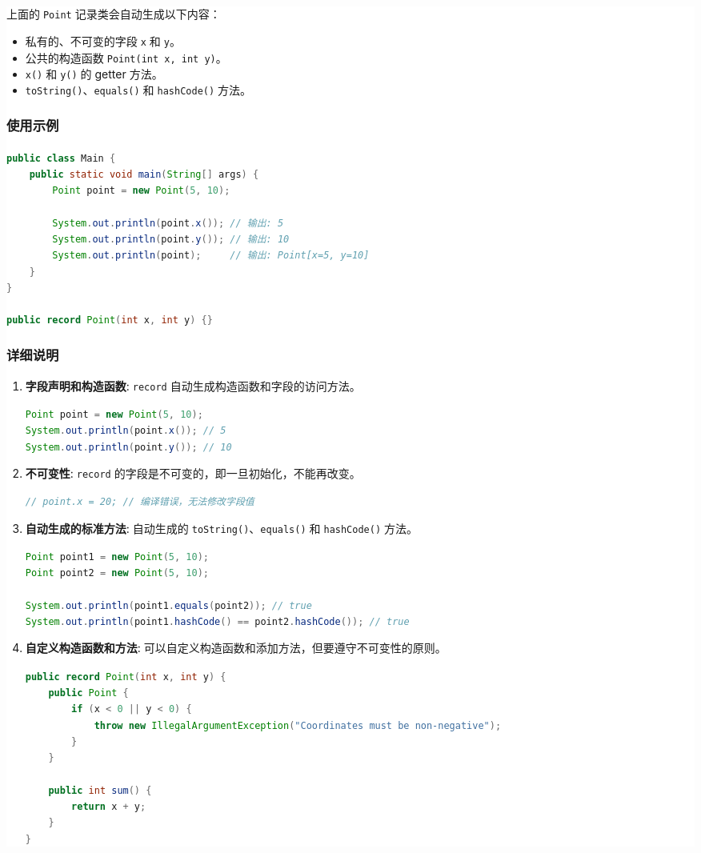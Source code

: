 上面的 `Point` 记录类会自动生成以下内容：

- 私有的、不可变的字段 `x` 和 `y`。
- 公共的构造函数 `Point(int x, int y)`。
- `x()` 和 `y()` 的 getter 方法。
- `toString()`、`equals()` 和 `hashCode()` 方法。

### 使用示例

```java
public class Main {
    public static void main(String[] args) {
        Point point = new Point(5, 10);

        System.out.println(point.x()); // 输出: 5
        System.out.println(point.y()); // 输出: 10
        System.out.println(point);     // 输出: Point[x=5, y=10]
    }
}

public record Point(int x, int y) {}
```

### 详细说明

1. **字段声明和构造函数**: `record` 自动生成构造函数和字段的访问方法。

   ```java
   Point point = new Point(5, 10);
   System.out.println(point.x()); // 5
   System.out.println(point.y()); // 10
   ```

2. **不可变性**: `record` 的字段是不可变的，即一旦初始化，不能再改变。

   ```java
   // point.x = 20; // 编译错误，无法修改字段值
   ```

3. **自动生成的标准方法**: 自动生成的 `toString()`、`equals()` 和 `hashCode()` 方法。

   ```java
   Point point1 = new Point(5, 10);
   Point point2 = new Point(5, 10);
   
   System.out.println(point1.equals(point2)); // true
   System.out.println(point1.hashCode() == point2.hashCode()); // true
   ```

4. **自定义构造函数和方法**: 可以自定义构造函数和添加方法，但要遵守不可变性的原则。

   ```java
   public record Point(int x, int y) {
       public Point {
           if (x < 0 || y < 0) {
               throw new IllegalArgumentException("Coordinates must be non-negative");
           }
       }
   
       public int sum() {
           return x + y;
       }
   }
   ```

